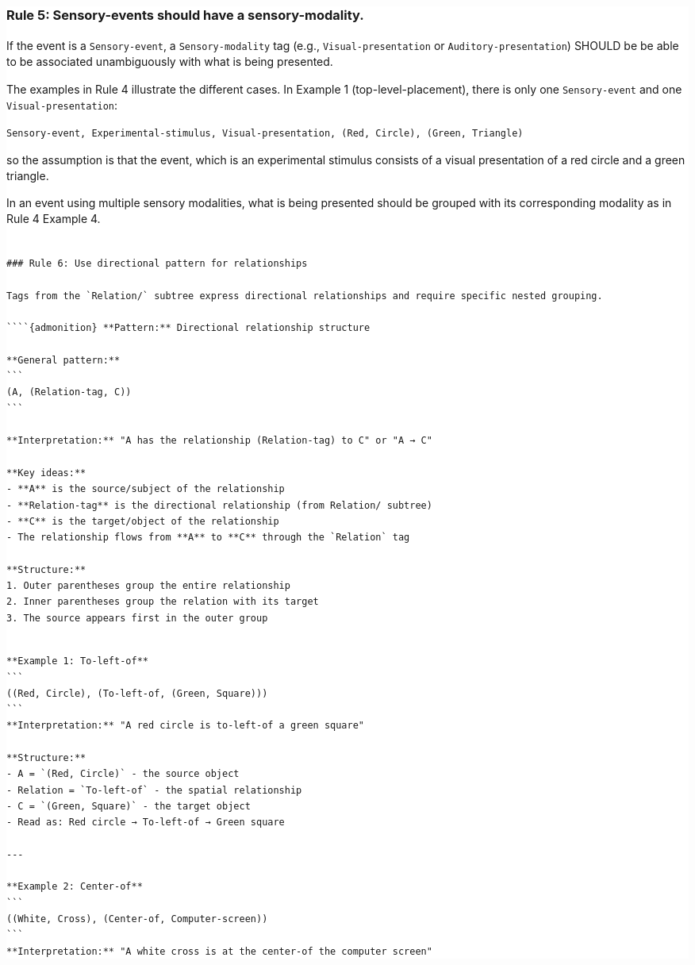 ### Rule 5: Sensory-events should have a sensory-modality.

If the event is a `Sensory-event`, a `Sensory-modality` tag (e.g., `Visual-presentation` or `Auditory-presentation`) SHOULD be be able to be associated unambiguously with what is being presented.

The examples in Rule 4 illustrate the different cases.
In Example 1 (top-level-placement), there is only one `Sensory-event` and
one `Visual-presentation`:

```
Sensory-event, Experimental-stimulus, Visual-presentation, (Red, Circle), (Green, Triangle)
```
so the assumption is that the event, which is an experimental stimulus consists of a visual
presentation of a red circle and a green triangle. 

In an event using multiple sensory modalities, what is being presented should be grouped
with its corresponding modality as in Rule 4 Example 4.


````

### Rule 6: Use directional pattern for relationships

Tags from the `Relation/` subtree express directional relationships and require specific nested grouping.

````{admonition} **Pattern:** Directional relationship structure

**General pattern:**
```
(A, (Relation-tag, C))
```

**Interpretation:** "A has the relationship (Relation-tag) to C" or "A → C"

**Key ideas:**
- **A** is the source/subject of the relationship
- **Relation-tag** is the directional relationship (from Relation/ subtree)
- **C** is the target/object of the relationship
- The relationship flows from **A** to **C** through the `Relation` tag

**Structure:**
1. Outer parentheses group the entire relationship
2. Inner parentheses group the relation with its target
3. The source appears first in the outer group
````

````{admonition} **Example:** Spatial relationship patterns

**Example 1: To-left-of**
```
((Red, Circle), (To-left-of, (Green, Square)))
```
**Interpretation:** "A red circle is to-left-of a green square"

**Structure:**
- A = `(Red, Circle)` - the source object
- Relation = `To-left-of` - the spatial relationship
- C = `(Green, Square)` - the target object
- Read as: Red circle → To-left-of → Green square

---

**Example 2: Center-of**
```
((White, Cross), (Center-of, Computer-screen))
```
**Interpretation:** "A white cross is at the center-of the computer screen"
````